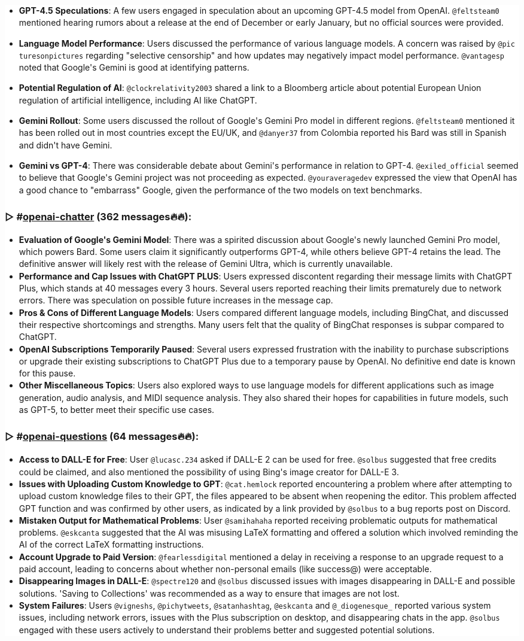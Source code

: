 - **GPT-4.5 Speculations**: A few users engaged in speculation about an upcoming GPT-4.5 model from OpenAI. `@feltsteam0` mentioned hearing rumors about a release at the end of December or early January, but no official sources were provided.

- **Language Model Performance**: Users discussed the performance of various language models. A concern was raised by `@picturesonpictures` regarding "selective censorship" and how updates may negatively impact model performance. `@vantagesp` noted that Google's Gemini is good at identifying patterns.

- **Potential Regulation of AI**: `@clockrelativity2003` shared a link to a Bloomberg article about potential European Union regulation of artificial intelligence, including AI like ChatGPT.

- **Gemini Rollout**: Some users discussed the rollout of Google's Gemini Pro model in different regions. `@feltsteam0` mentioned it has been rolled out in most countries except the EU/UK, and `@danyer37` from Colombia reported his Bard was still in Spanish and didn't have Gemini.

- **Gemini vs GPT-4**: There was considerable debate about Gemini's performance in relation to GPT-4. `@exiled_official` seemed to believe that Google's Gemini project was not proceeding as expected. `@youraveragedev` expressed the view that OpenAI has a good chance to "embarrass" Google, given the performance of the two models on text benchmarks.


### ▷ #[openai-chatter](https://discord.com/channels/974519864045756446/977697652147892304/) (362 messages🔥🔥): 
        
- **Evaluation of Google's Gemini Model**: There was a spirited discussion about Google's newly launched Gemini Pro model, which powers Bard. Some users claim it significantly outperforms GPT-4, while others believe GPT-4 retains the lead. The definitive answer will likely rest with the release of Gemini Ultra, which is currently unavailable.
- **Performance and Cap Issues with ChatGPT PLUS**: Users expressed discontent regarding their message limits with ChatGPT Plus, which stands at 40 messages every 3 hours. Several users reported reaching their limits prematurely due to network errors. There was speculation on possible future increases in the message cap.
- **Pros & Cons of Different Language Models**: Users compared different language models, including BingChat, and discussed their respective shortcomings and strengths. Many users felt that the quality of BingChat responses is subpar compared to ChatGPT.
- **OpenAI Subscriptions Temporarily Paused**: Several users expressed frustration with the inability to purchase subscriptions or upgrade their existing subscriptions to ChatGPT Plus due to a temporary pause by OpenAI. No definitive end date is known for this pause.
- **Other Miscellaneous Topics**: Users also explored ways to use language models for different applications such as image generation, audio analysis, and MIDI sequence analysis. They also shared their hopes for capabilities in future models, such as GPT-5, to better meet their specific use cases.


### ▷ #[openai-questions](https://discord.com/channels/974519864045756446/974519864045756454/) (64 messages🔥🔥): 
        
- **Access to DALL-E for Free**: User `@lucasc.234` asked if DALL-E 2 can be used for free. `@solbus` suggested that free credits could be claimed, and also mentioned the possibility of using Bing's image creator for DALL-E 3.
- **Issues with Uploading Custom Knowledge to GPT**: `@cat.hemlock` reported encountering a problem where after attempting to upload custom knowledge files to their GPT, the files appeared to be absent when reopening the editor. This problem affected GPT function and was confirmed by other users, as indicated by a link provided by `@solbus` to a bug reports post on Discord.
- **Mistaken Output for Mathematical Problems**: User `@samihahaha` reported receiving problematic outputs for mathematical problems. `@eskcanta` suggested that the AI was misusing LaTeX formatting and offered a solution which involved reminding the AI of the correct LaTeX formatting instructions.
- **Account Upgrade to Paid Version**: `@fearlessdigital` mentioned a delay in receiving a response to an upgrade request to a paid account, leading to concerns about whether non-personal emails (like success@) were acceptable. 
- **Disappearing Images in DALL-E**: `@spectre120` and `@solbus` discussed issues with images disappearing in DALL-E and possible solutions. 'Saving to Collections' was recommended as a way to ensure that images are not lost.
- **System Failures**: Users `@vigneshs`, `@pichytweets`, `@satanhashtag`, `@eskcanta` and `@_diogenesque_` reported various system issues, including network errors, issues with the Plus subscription on desktop, and disappearing chats in the app. `@solbus` engaged with these users actively to understand their problems better and suggested potential solutions.